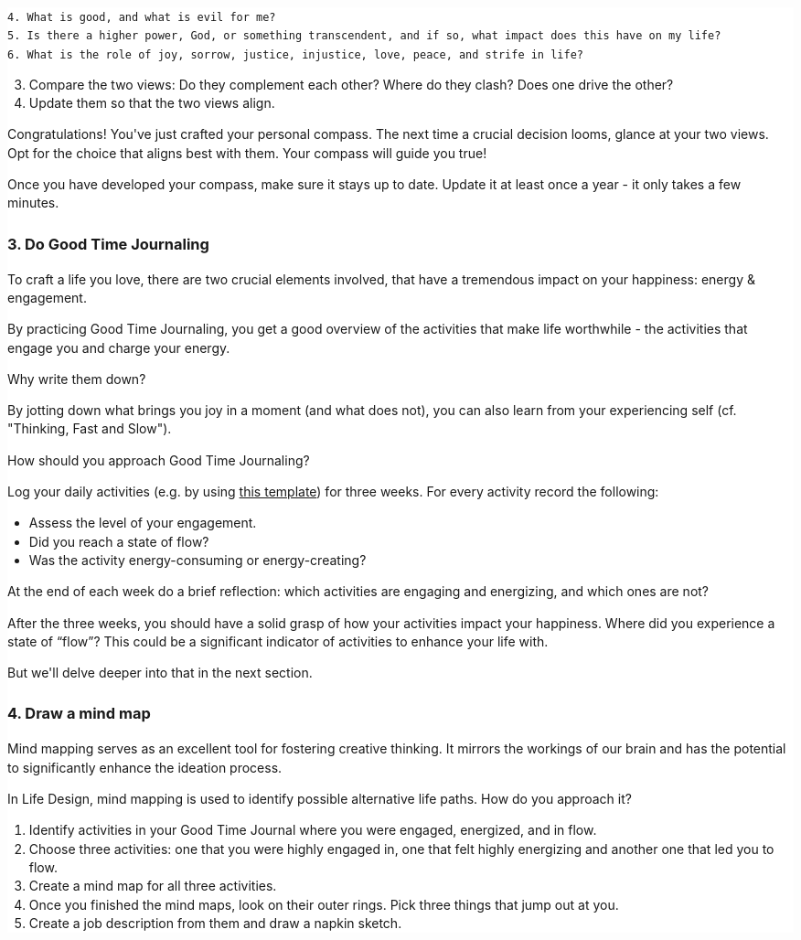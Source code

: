     4. What is good, and what is evil for me?
    5. Is there a higher power, God, or something transcendent, and if so, what impact does this have on my life?
    6. What is the role of joy, sorrow, justice, injustice, love, peace, and strife in life?
3. Compare the two views: Do they complement each other? Where do they clash? Does one drive the other?
4. Update them so that the two views align.

Congratulations! You've just crafted your personal compass. The next time a crucial decision looms, glance at your two views. Opt for the choice that aligns best with them. Your compass will guide you true!

Once you have developed your compass, make sure it stays up to date. Update it at least once a year - it only takes a few minutes.

### 3. Do Good Time Journaling

To craft a life you love, there are two crucial elements involved, that have a tremendous impact on your happiness: energy & engagement.

By practicing Good Time Journaling, you get a good overview of the activities that make life worthwhile - the activities that engage you and charge your energy.

Why write them down?

By jotting down what brings you joy in a moment (and what does not), you can also learn from your experiencing self (cf. "Thinking, Fast and Slow").

How should you approach Good Time Journaling?

Log your daily activities (e.g. by using [this template](https://designingyour.life/wp-content/uploads/2016/08/DYL-Good-Time-Journal-Activity-Log-v1.1.pdf)) for three weeks. For every activity record the following:

- Assess the level of your engagement.
- Did you reach a state of flow?
- Was the activity energy-consuming or energy-creating?

At the end of each week do a brief reflection: which activities are engaging and energizing, and which ones are not?

After the three weeks, you should have a solid grasp of how your activities impact your happiness. Where did you experience a state of “flow”? This could be a significant indicator of activities to enhance your life with.

But we'll delve deeper into that in the next section.

### 4. Draw a mind map

Mind mapping serves as an excellent tool for fostering creative thinking. It mirrors the workings of our brain and has the potential to significantly enhance the ideation process.

In Life Design, mind mapping is used to identify possible alternative life paths. How do you approach it?

1. Identify activities in your Good Time Journal where you were engaged, energized, and in flow. 
2. Choose three activities: one that you were highly engaged in, one that felt highly energizing and another one that led you to flow.
3. Create a mind map for all three activities.
4. Once you finished the mind maps, look on their outer rings. Pick three things that jump out at you.
5. Create a job description from them and draw a napkin sketch.
